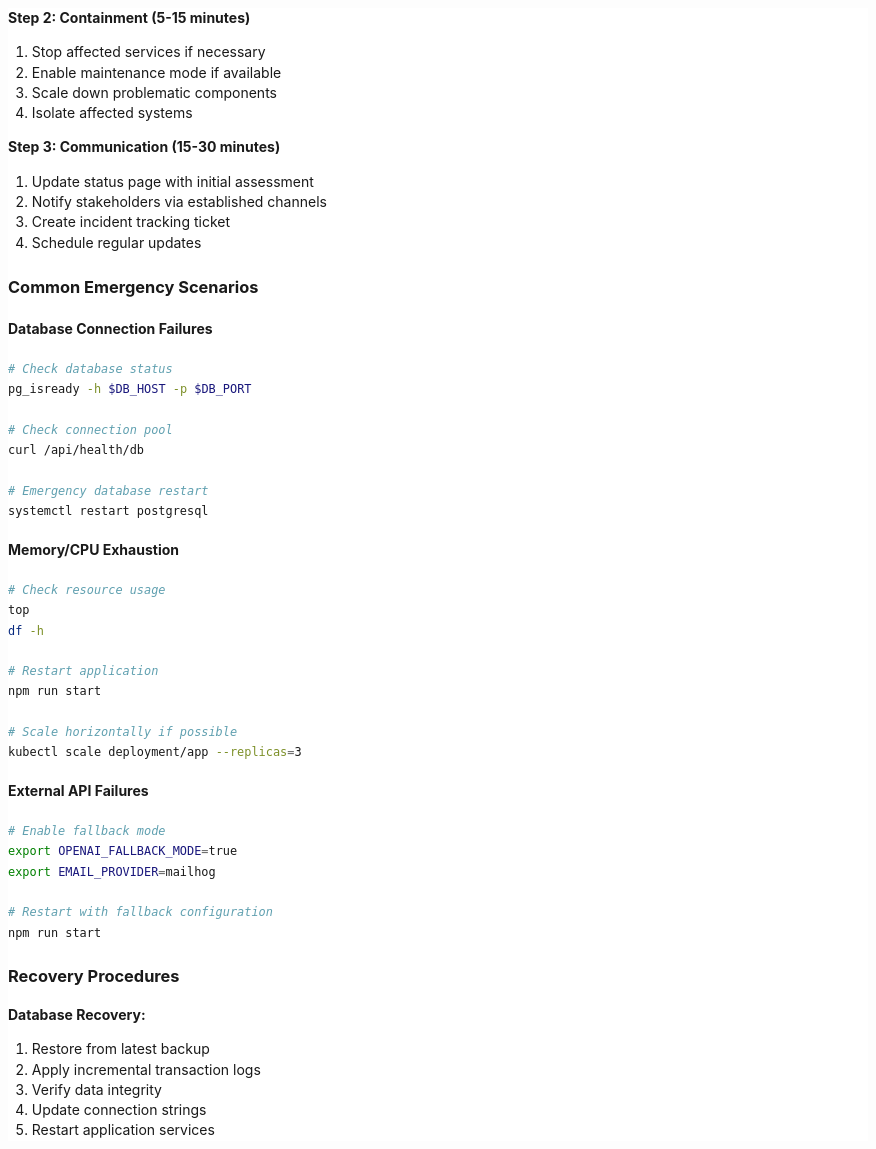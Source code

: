 **Step 2: Containment (5-15 minutes)**
1. Stop affected services if necessary
2. Enable maintenance mode if available
3. Scale down problematic components
4. Isolate affected systems

**Step 3: Communication (15-30 minutes)**
1. Update status page with initial assessment
2. Notify stakeholders via established channels
3. Create incident tracking ticket
4. Schedule regular updates

### Common Emergency Scenarios

#### Database Connection Failures
```bash
# Check database status
pg_isready -h $DB_HOST -p $DB_PORT

# Check connection pool
curl /api/health/db

# Emergency database restart
systemctl restart postgresql
```

#### Memory/CPU Exhaustion
```bash
# Check resource usage
top
df -h

# Restart application
npm run start

# Scale horizontally if possible
kubectl scale deployment/app --replicas=3
```

#### External API Failures
```bash
# Enable fallback mode
export OPENAI_FALLBACK_MODE=true
export EMAIL_PROVIDER=mailhog

# Restart with fallback configuration
npm run start
```

### Recovery Procedures

**Database Recovery:**
1. Restore from latest backup
2. Apply incremental transaction logs
3. Verify data integrity
4. Update connection strings
5. Restart application services

